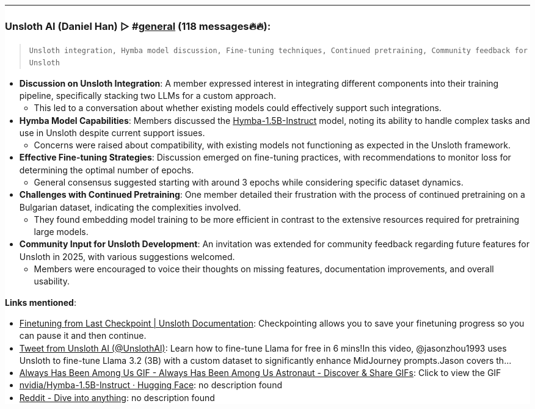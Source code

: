 
  

---


### **Unsloth AI (Daniel Han) ▷ #[general](https://discord.com/channels/1179035537009545276/1179035537529643040/1323385550840791052)** (118 messages🔥🔥): 

> `Unsloth integration, Hymba model discussion, Fine-tuning techniques, Continued pretraining, Community feedback for Unsloth` 


- **Discussion on Unsloth Integration**: A member expressed interest in integrating different components into their training pipeline, specifically stacking two LLMs for a custom approach.
   - This led to a conversation about whether existing models could effectively support such integrations.
- **Hymba Model Capabilities**: Members discussed the [Hymba-1.5B-Instruct](https://huggingface.co/nvidia/Hymba-1.5B-Instruct) model, noting its ability to handle complex tasks and use in Unsloth despite current support issues.
   - Concerns were raised about compatibility, with existing models not functioning as expected in the Unsloth framework.
- **Effective Fine-tuning Strategies**: Discussion emerged on fine-tuning practices, with recommendations to monitor loss for determining the optimal number of epochs.
   - General consensus suggested starting with around 3 epochs while considering specific dataset dynamics.
- **Challenges with Continued Pretraining**: One member detailed their frustration with the process of continued pretraining on a Bulgarian dataset, indicating the complexities involved.
   - They found embedding model training to be more efficient in contrast to the extensive resources required for pretraining large models.
- **Community Input for Unsloth Development**: An invitation was extended for community feedback regarding future features for Unsloth in 2025, with various suggestions welcomed.
   - Members were encouraged to voice their thoughts on missing features, documentation improvements, and overall usability.


<div class="linksMentioned">

<strong>Links mentioned</strong>:

<ul>
<li>
<a href="https://docs.unsloth.ai/basics/finetuning-from-last-checkpoint">Finetuning from Last Checkpoint | Unsloth Documentation</a>: Checkpointing allows you to save your finetuning progress so you can pause it and then continue.</li><li><a href="https://x.com/UnslothAI/status/1874146501019963821">Tweet from Unsloth AI (@UnslothAI)</a>: Learn how to fine-tune Llama for free in 6 mins!In this video, @jasonzhou1993 uses Unsloth to fine-tune Llama 3.2 (3B) with a custom dataset to significantly enhance MidJourney prompts.Jason covers th...</li><li><a href="https://tenor.com/view/always-has-been-among-us-astronaut-space-betrayal-gif-23836476">Always Has Been Among Us GIF - Always Has Been Among Us Astronaut - Discover &amp; Share GIFs</a>: Click to view the GIF</li><li><a href="https://huggingface.co/nvidia/Hymba-1.5B-Instruct">nvidia/Hymba-1.5B-Instruct · Hugging Face</a>: no description found</li><li><a href="https://www.reddit.com/r/LocalLLaMA/comments/1hqkeyn/what_would_you_like_to_see_in_unsloth_for_2025/">Reddit - Dive into anything</a>: no description found
</li>
</ul>
